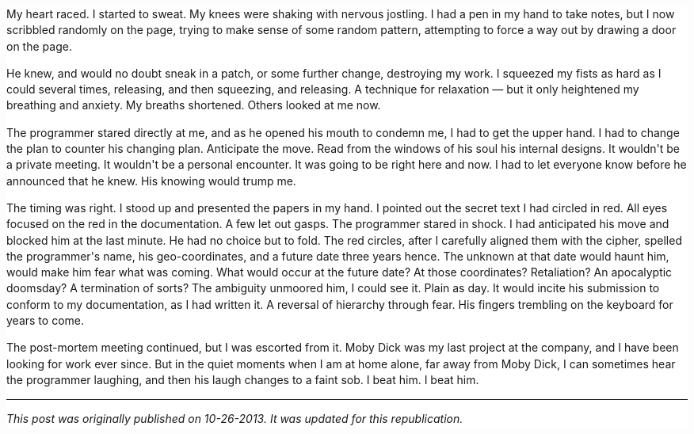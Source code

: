 My heart raced. I started to sweat. My knees were shaking with nervous jostling. I had a pen in my hand to take notes, but I now scribbled randomly on the page, trying to make sense of some random pattern, attempting to force a way out by drawing a door on the page.

He knew, and would no doubt sneak in a patch, or some further change, destroying my work. I squeezed my fists as hard as I could several times, releasing, and then squeezing, and releasing. A technique for relaxation &mdash; but it only heightened my breathing and anxiety. My breaths shortened. Others looked at me now.

The programmer stared directly at me, and as he opened his mouth to condemn me, I had to get the upper hand. I had to change the plan to counter his changing plan. Anticipate the move. Read from the windows of his soul his internal designs. It wouldn't be a private meeting. It wouldn't be a personal encounter. It was going to be right here and now. I had to let everyone know before he announced that he knew. His knowing would trump me.

The timing was right. I stood up and presented the papers in my hand. I pointed out the secret text I had circled in red. All eyes focused on the red in the documentation. A few let out gasps. The programmer stared in shock. I had anticipated his move and blocked him at the last minute. He had no choice but to fold. The red circles, after I carefully aligned them with the cipher, spelled the programmer's name, his geo-coordinates, and a future date three years hence. The unknown at that date would haunt him, would make him fear what was coming. What would occur at the future date? At those coordinates? Retaliation? An apocalyptic doomsday? A termination of sorts? The ambiguity unmoored him, I could see it. Plain as day. It would incite his submission to conform to my documentation, as I had written it. A reversal of hierarchy through fear. His fingers trembling on the keyboard for years to come.

The post-mortem meeting continued, but I was escorted from it. Moby Dick was my last project at the company, and I have been looking for work ever since. But in the quiet moments when I am at home alone, far away from Moby Dick, I can sometimes hear the programmer laughing, and then his laugh changes to a faint sob. I beat him. I beat him.

<hr />

*This post was originally published on 10-26-2013. It was updated for this republication.*
